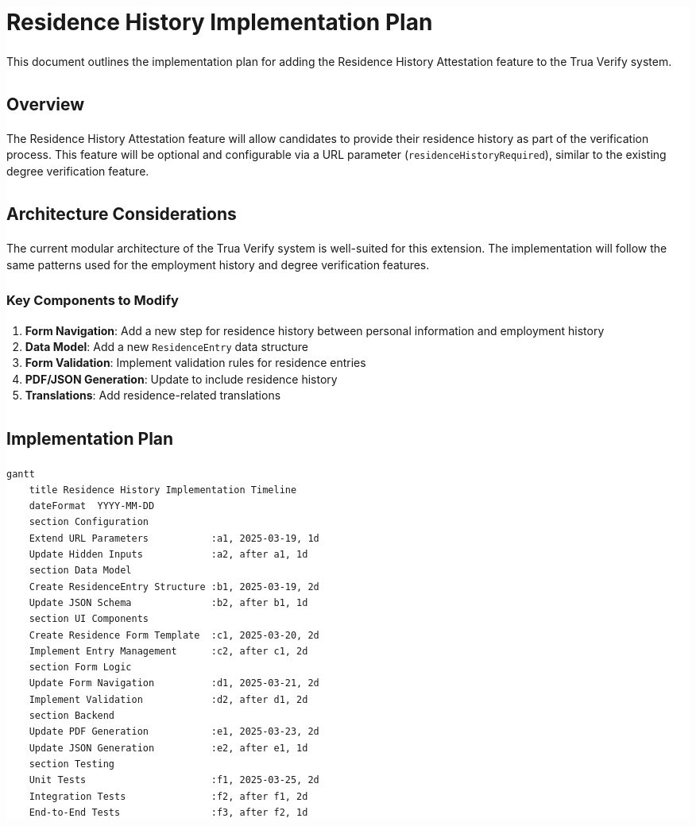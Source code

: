 # Residence History Implementation Plan

This document outlines the implementation plan for adding the Residence History Attestation feature to the Trua Verify system.

## Overview

The Residence History Attestation feature will allow candidates to provide their residence history as part of the verification process. This feature will be optional and configurable via a URL parameter (`residenceHistoryRequired`), similar to the existing degree verification feature.

## Architecture Considerations

The current modular architecture of the Trua Verify system is well-suited for this extension. The implementation will follow the same patterns used for the employment history and degree verification features.

### Key Components to Modify

1. **Form Navigation**: Add a new step for residence history between personal information and employment history
2. **Data Model**: Add a new `ResidenceEntry` data structure
3. **Form Validation**: Implement validation rules for residence entries
4. **PDF/JSON Generation**: Update to include residence history
5. **Translations**: Add residence-related translations

## Implementation Plan

```mermaid
gantt
    title Residence History Implementation Timeline
    dateFormat  YYYY-MM-DD
    section Configuration
    Extend URL Parameters           :a1, 2025-03-19, 1d
    Update Hidden Inputs            :a2, after a1, 1d
    section Data Model
    Create ResidenceEntry Structure :b1, 2025-03-19, 2d
    Update JSON Schema              :b2, after b1, 1d
    section UI Components
    Create Residence Form Template  :c1, 2025-03-20, 2d
    Implement Entry Management      :c2, after c1, 2d
    section Form Logic
    Update Form Navigation          :d1, 2025-03-21, 2d
    Implement Validation            :d2, after d1, 2d
    section Backend
    Update PDF Generation           :e1, 2025-03-23, 2d
    Update JSON Generation          :e2, after e1, 1d
    section Testing
    Unit Tests                      :f1, 2025-03-25, 2d
    Integration Tests               :f2, after f1, 2d
    End-to-End Tests                :f3, after f2, 1d
```
